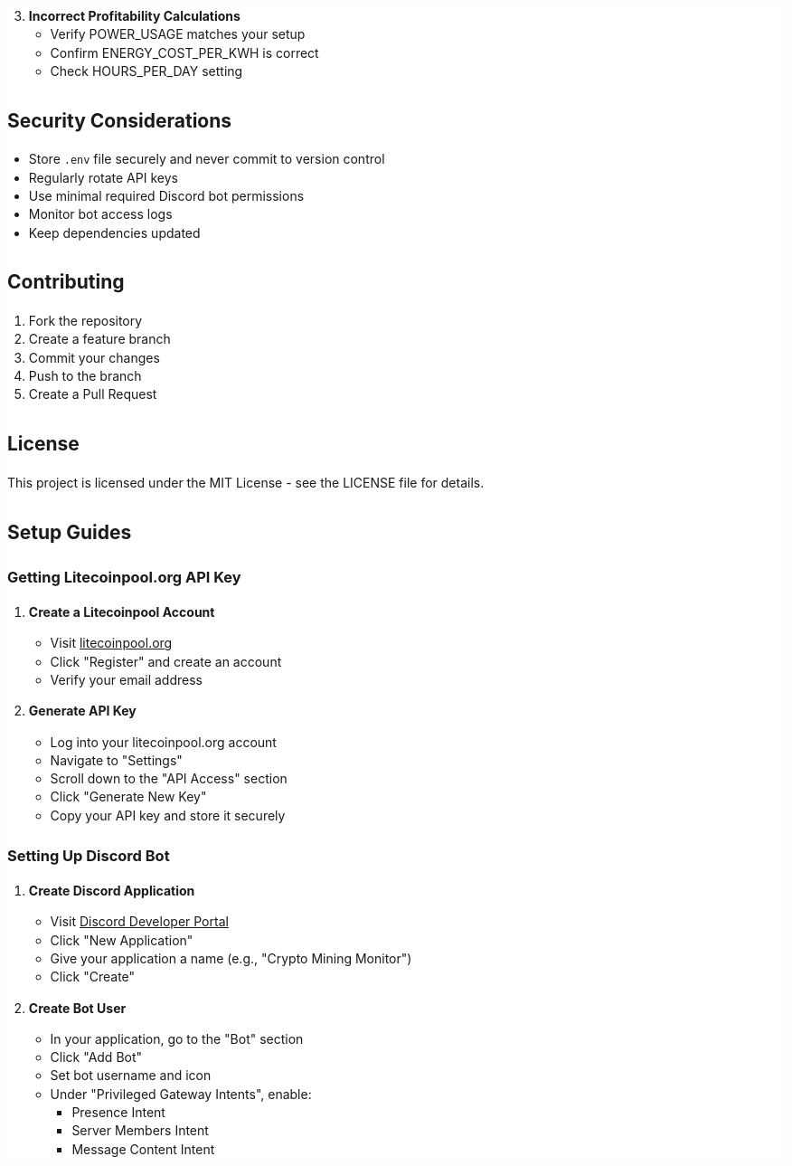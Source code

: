 3. **Incorrect Profitability Calculations**
   - Verify POWER_USAGE matches your setup
   - Confirm ENERGY_COST_PER_KWH is correct
   - Check HOURS_PER_DAY setting

## Security Considerations

- Store `.env` file securely and never commit to version control
- Regularly rotate API keys
- Use minimal required Discord bot permissions
- Monitor bot access logs
- Keep dependencies updated

## Contributing

1. Fork the repository
2. Create a feature branch
3. Commit your changes
4. Push to the branch
5. Create a Pull Request

## License

This project is licensed under the MIT License - see the LICENSE file for details. 

## Setup Guides

### Getting Litecoinpool.org API Key
1. **Create a Litecoinpool Account**
   - Visit [litecoinpool.org](https://www.litecoinpool.org)
   - Click "Register" and create an account
   - Verify your email address

2. **Generate API Key**
   - Log into your litecoinpool.org account
   - Navigate to "Settings"
   - Scroll down to the "API Access" section
   - Click "Generate New Key"
   - Copy your API key and store it securely

### Setting Up Discord Bot
1. **Create Discord Application**
   - Visit [Discord Developer Portal](https://discord.com/developers/applications)
   - Click "New Application"
   - Give your application a name (e.g., "Crypto Mining Monitor")
   - Click "Create"

2. **Create Bot User**
   - In your application, go to the "Bot" section
   - Click "Add Bot"
   - Set bot username and icon
   - Under "Privileged Gateway Intents", enable:
     - Presence Intent
     - Server Members Intent
     - Message Content Intent
